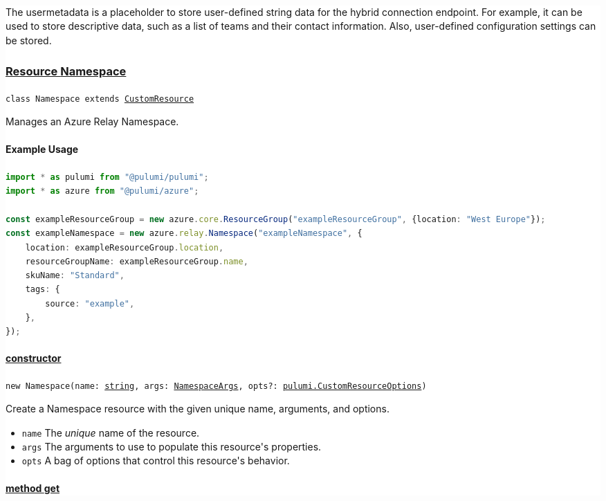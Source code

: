 The usermetadata is a placeholder to store user-defined string data for the hybrid connection endpoint. For example, it can be used to store descriptive data, such as a list of teams and their contact information. Also, user-defined configuration settings can be stored.

<h3 class="pdoc-module-header" id="Namespace" data-link-title="Namespace">
    <a href="https://github.com/pulumi/pulumi-azure/blob/4f564ccfe63bf4827fa00f82d904d97b6b38ceb3/sdk/nodejs/relay/namespace.ts#L29">
        Resource <strong>Namespace</strong>
    </a>
</h3>

<pre class="highlight"><code><span class='kr'>class</span> <span class='nx'>Namespace</span> <span class='kr'>extends</span> <a href='/docs/reference/pkg/nodejs/pulumi/pulumi/#CustomResource'>CustomResource</a></code></pre>

Manages an Azure Relay Namespace.

#### Example Usage



```typescript
import * as pulumi from "@pulumi/pulumi";
import * as azure from "@pulumi/azure";

const exampleResourceGroup = new azure.core.ResourceGroup("exampleResourceGroup", {location: "West Europe"});
const exampleNamespace = new azure.relay.Namespace("exampleNamespace", {
    location: exampleResourceGroup.location,
    resourceGroupName: exampleResourceGroup.name,
    skuName: "Standard",
    tags: {
        source: "example",
    },
});
```

<h4 class="pdoc-member-header" id="Namespace-constructor">
<a class="pdoc-child-name" href="https://github.com/pulumi/pulumi-azure/blob/4f564ccfe63bf4827fa00f82d904d97b6b38ceb3/sdk/nodejs/relay/namespace.ts#L95"> <b>constructor</b></a>
</h4>


<pre class="highlight"><code><span class='kd'></span><span class='kd'>new</span> Namespace(name: <span class='kd'><a href='https://developer.mozilla.org/en-US/docs/Web/JavaScript/Reference/Global_Objects/String'>string</a></span>, args: <a href='#NamespaceArgs'>NamespaceArgs</a>, opts?: <a href='/docs/reference/pkg/nodejs/pulumi/pulumi/#CustomResourceOptions'>pulumi.CustomResourceOptions</a>)</code></pre>


Create a Namespace resource with the given unique name, arguments, and options.

* `name` The _unique_ name of the resource.
* `args` The arguments to use to populate this resource&#39;s properties.
* `opts` A bag of options that control this resource&#39;s behavior.

<h4 class="pdoc-member-header" id="Namespace-get">
<a class="pdoc-child-name" href="https://github.com/pulumi/pulumi-azure/blob/4f564ccfe63bf4827fa00f82d904d97b6b38ceb3/sdk/nodejs/relay/namespace.ts#L38">method <b>get</b></a>
</h4>
